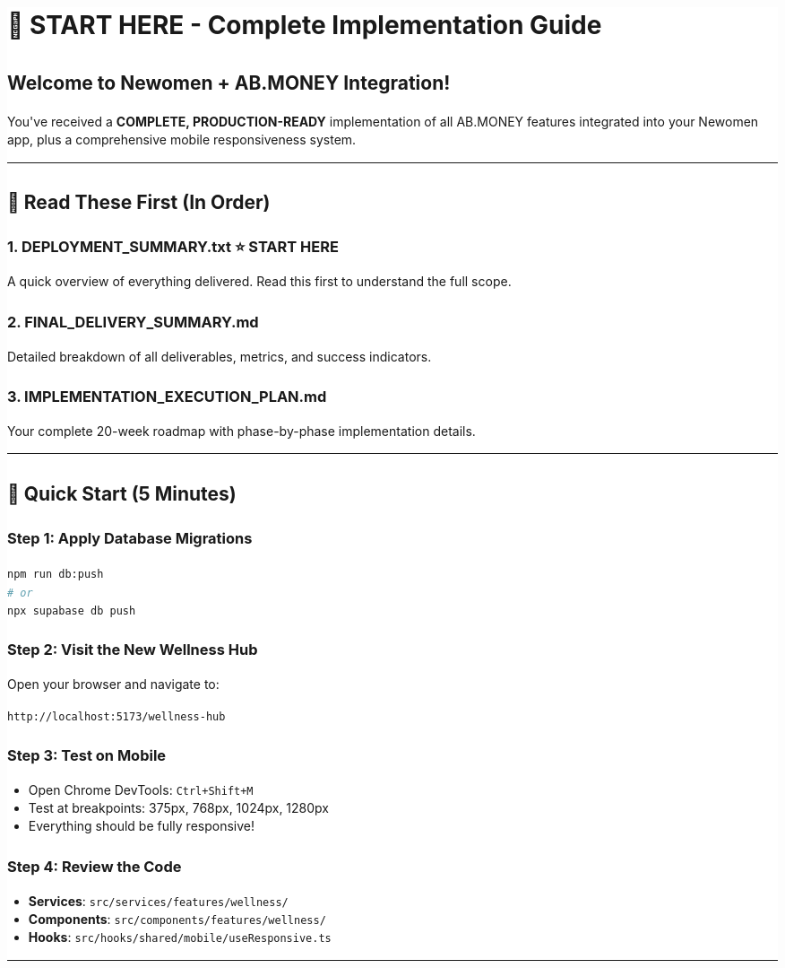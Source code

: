 # 🎯 START HERE - Complete Implementation Guide

## Welcome to Newomen + AB.MONEY Integration!

You've received a **COMPLETE, PRODUCTION-READY** implementation of all AB.MONEY features integrated into your Newomen app, plus a comprehensive mobile responsiveness system.

---

## 📖 Read These First (In Order)

### 1. **DEPLOYMENT_SUMMARY.txt** ⭐ START HERE
A quick overview of everything delivered. Read this first to understand the full scope.

### 2. **FINAL_DELIVERY_SUMMARY.md**
Detailed breakdown of all deliverables, metrics, and success indicators.

### 3. **IMPLEMENTATION_EXECUTION_PLAN.md**
Your complete 20-week roadmap with phase-by-phase implementation details.

---

## 🚀 Quick Start (5 Minutes)

### Step 1: Apply Database Migrations
```bash
npm run db:push
# or
npx supabase db push
```

### Step 2: Visit the New Wellness Hub
Open your browser and navigate to:
```
http://localhost:5173/wellness-hub
```

### Step 3: Test on Mobile
- Open Chrome DevTools: `Ctrl+Shift+M`
- Test at breakpoints: 375px, 768px, 1024px, 1280px
- Everything should be fully responsive!

### Step 4: Review the Code
- **Services**: `src/services/features/wellness/`
- **Components**: `src/components/features/wellness/`
- **Hooks**: `src/hooks/shared/mobile/useResponsive.ts`

---
